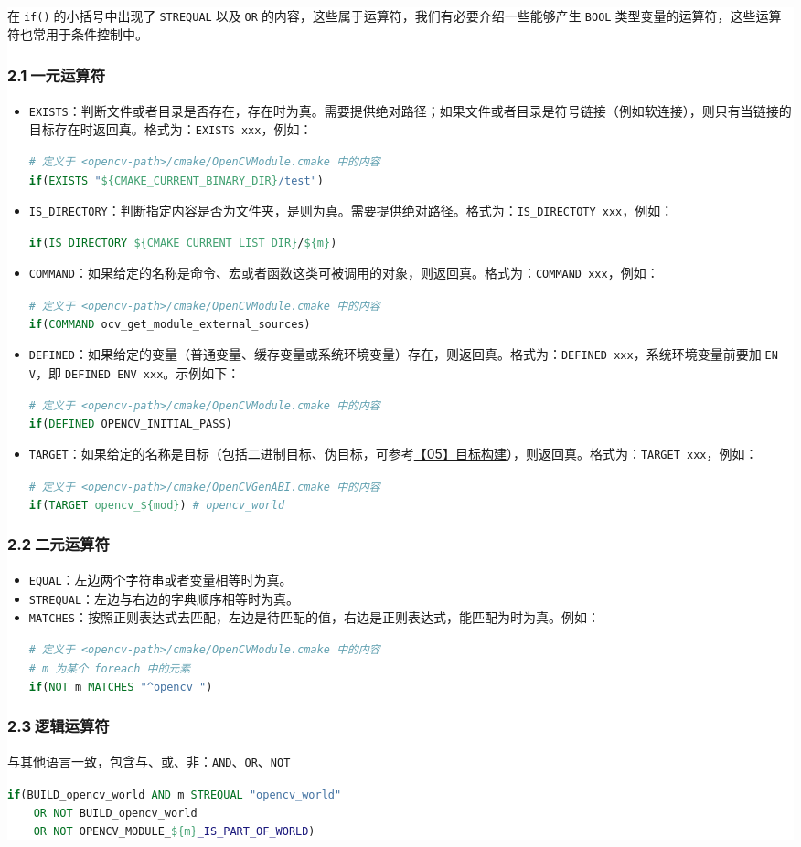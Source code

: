 在 `if()` 的小括号中出现了 `STREQUAL` 以及 `OR` 的内容，这些属于运算符，我们有必要介绍一些能够产生 `BOOL` 类型变量的运算符，这些运算符也常用于条件控制中。

### 2.1 一元运算符

- `EXISTS`：判断文件或者目录是否存在，存在时为真。需要提供绝对路径；如果文件或者目录是符号链接（例如软连接），则只有当链接的目标存在时返回真。格式为：`EXISTS xxx`，例如：

  ```cmake
  # 定义于 <opencv-path>/cmake/OpenCVModule.cmake 中的内容
  if(EXISTS "${CMAKE_CURRENT_BINARY_DIR}/test")
  ```

- `IS_DIRECTORY`：判断指定内容是否为文件夹，是则为真。需要提供绝对路径。格式为：`IS_DIRECTOTY xxx`，例如：

  ```cmake
  if(IS_DIRECTORY ${CMAKE_CURRENT_LIST_DIR}/${m})
  ```

- `COMMAND`：如果给定的名称是命令、宏或者函数这类可被调用的对象，则返回真。格式为：`COMMAND xxx`，例如：

  ```cmake
  # 定义于 <opencv-path>/cmake/OpenCVModule.cmake 中的内容
  if(COMMAND ocv_get_module_external_sources)
  ```

- `DEFINED`：如果给定的变量（普通变量、缓存变量或系统环境变量）存在，则返回真。格式为：`DEFINED xxx`，系统环境变量前要加 `ENV`，即 `DEFINED ENV xxx`。示例如下：

  ```cmake
  # 定义于 <opencv-path>/cmake/OpenCVModule.cmake 中的内容
  if(DEFINED OPENCV_INITIAL_PASS)
  ```

- `TARGET`：如果给定的名称是目标（包括二进制目标、伪目标，可参考[【05】目标构建](05.md)），则返回真。格式为：`TARGET xxx`，例如：

  ```cmake
  # 定义于 <opencv-path>/cmake/OpenCVGenABI.cmake 中的内容
  if(TARGET opencv_${mod}) # opencv_world
  ```

### 2.2 二元运算符

- `EQUAL`：左边两个字符串或者变量相等时为真。
- `STREQUAL`：左边与右边的字典顺序相等时为真。
- `MATCHES`：按照正则表达式去匹配，左边是待匹配的值，右边是正则表达式，能匹配为时为真。例如：
  ```cmake
  # 定义于 <opencv-path>/cmake/OpenCVModule.cmake 中的内容
  # m 为某个 foreach 中的元素
  if(NOT m MATCHES "^opencv_")
  ```

### 2.3 逻辑运算符

与其他语言一致，包含与、或、非：`AND`、`OR`、`NOT`

```cmake
if(BUILD_opencv_world AND m STREQUAL "opencv_world"
    OR NOT BUILD_opencv_world
    OR NOT OPENCV_MODULE_${m}_IS_PART_OF_WORLD)
```
